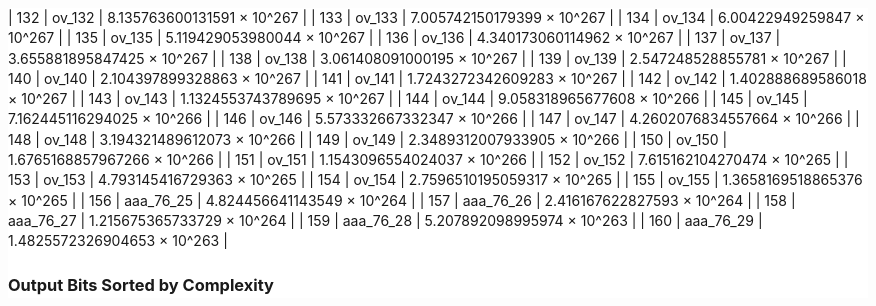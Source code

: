 | 132 | ov_132 | 8.135763600131591 × 10^267 |
| 133 | ov_133 | 7.005742150179399 × 10^267 |
| 134 | ov_134 | 6.00422949259847 × 10^267 |
| 135 | ov_135 | 5.119429053980044 × 10^267 |
| 136 | ov_136 | 4.340173060114962 × 10^267 |
| 137 | ov_137 | 3.655881895847425 × 10^267 |
| 138 | ov_138 | 3.061408091000195 × 10^267 |
| 139 | ov_139 | 2.547248528855781 × 10^267 |
| 140 | ov_140 | 2.104397899328863 × 10^267 |
| 141 | ov_141 | 1.7243272342609283 × 10^267 |
| 142 | ov_142 | 1.402888689586018 × 10^267 |
| 143 | ov_143 | 1.1324553743789695 × 10^267 |
| 144 | ov_144 | 9.058318965677608 × 10^266 |
| 145 | ov_145 | 7.162445116294025 × 10^266 |
| 146 | ov_146 | 5.573332667332347 × 10^266 |
| 147 | ov_147 | 4.2602076834557664 × 10^266 |
| 148 | ov_148 | 3.194321489612073 × 10^266 |
| 149 | ov_149 | 2.3489312007933905 × 10^266 |
| 150 | ov_150 | 1.6765168857967266 × 10^266 |
| 151 | ov_151 | 1.1543096554024037 × 10^266 |
| 152 | ov_152 | 7.615162104270474 × 10^265 |
| 153 | ov_153 | 4.793145416729363 × 10^265 |
| 154 | ov_154 | 2.7596510195059317 × 10^265 |
| 155 | ov_155 | 1.3658169518865376 × 10^265 |
| 156 | aaa_76_25 | 4.824456641143549 × 10^264 |
| 157 | aaa_76_26 | 2.416167622827593 × 10^264 |
| 158 | aaa_76_27 | 1.215675365733729 × 10^264 |
| 159 | aaa_76_28 | 5.207892098995974 × 10^263 |
| 160 | aaa_76_29 | 1.4825572326904653 × 10^263 |

### Output Bits Sorted by Complexity
